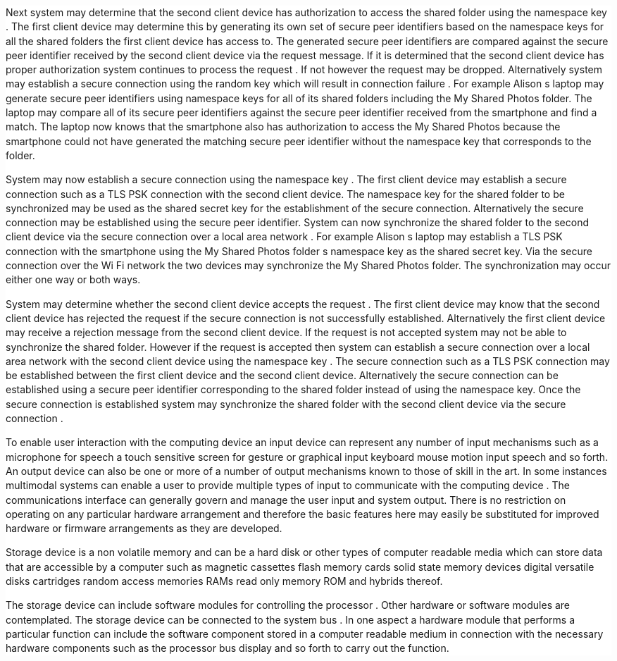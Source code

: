 Next system may determine that the second client device has authorization to access the shared folder using the namespace key . The first client device may determine this by generating its own set of secure peer identifiers based on the namespace keys for all the shared folders the first client device has access to. The generated secure peer identifiers are compared against the secure peer identifier received by the second client device via the request message. If it is determined that the second client device has proper authorization system continues to process the request . If not however the request may be dropped. Alternatively system may establish a secure connection using the random key which will result in connection failure . For example Alison s laptop may generate secure peer identifiers using namespace keys for all of its shared folders including the My Shared Photos folder. The laptop may compare all of its secure peer identifiers against the secure peer identifier received from the smartphone and find a match. The laptop now knows that the smartphone also has authorization to access the My Shared Photos because the smartphone could not have generated the matching secure peer identifier without the namespace key that corresponds to the folder.

System may now establish a secure connection using the namespace key . The first client device may establish a secure connection such as a TLS PSK connection with the second client device. The namespace key for the shared folder to be synchronized may be used as the shared secret key for the establishment of the secure connection. Alternatively the secure connection may be established using the secure peer identifier. System can now synchronize the shared folder to the second client device via the secure connection over a local area network . For example Alison s laptop may establish a TLS PSK connection with the smartphone using the My Shared Photos folder s namespace key as the shared secret key. Via the secure connection over the Wi Fi network the two devices may synchronize the My Shared Photos folder. The synchronization may occur either one way or both ways.

System may determine whether the second client device accepts the request . The first client device may know that the second client device has rejected the request if the secure connection is not successfully established. Alternatively the first client device may receive a rejection message from the second client device. If the request is not accepted system may not be able to synchronize the shared folder. However if the request is accepted then system can establish a secure connection over a local area network with the second client device using the namespace key . The secure connection such as a TLS PSK connection may be established between the first client device and the second client device. Alternatively the secure connection can be established using a secure peer identifier corresponding to the shared folder instead of using the namespace key. Once the secure connection is established system may synchronize the shared folder with the second client device via the secure connection .

To enable user interaction with the computing device an input device can represent any number of input mechanisms such as a microphone for speech a touch sensitive screen for gesture or graphical input keyboard mouse motion input speech and so forth. An output device can also be one or more of a number of output mechanisms known to those of skill in the art. In some instances multimodal systems can enable a user to provide multiple types of input to communicate with the computing device . The communications interface can generally govern and manage the user input and system output. There is no restriction on operating on any particular hardware arrangement and therefore the basic features here may easily be substituted for improved hardware or firmware arrangements as they are developed.

Storage device is a non volatile memory and can be a hard disk or other types of computer readable media which can store data that are accessible by a computer such as magnetic cassettes flash memory cards solid state memory devices digital versatile disks cartridges random access memories RAMs read only memory ROM and hybrids thereof.

The storage device can include software modules for controlling the processor . Other hardware or software modules are contemplated. The storage device can be connected to the system bus . In one aspect a hardware module that performs a particular function can include the software component stored in a computer readable medium in connection with the necessary hardware components such as the processor bus display and so forth to carry out the function.
